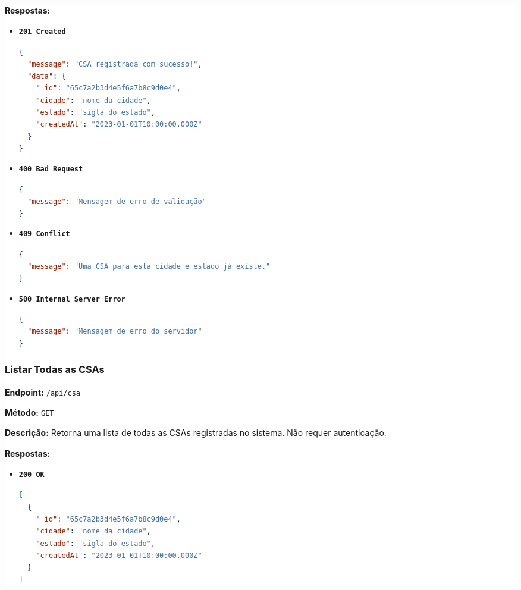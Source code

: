 **Respostas:**

*   **`201 Created`**
    ```json
    {
      "message": "CSA registrada com sucesso!",
      "data": {
        "_id": "65c7a2b3d4e5f6a7b8c9d0e4",
        "cidade": "nome da cidade",
        "estado": "sigla do estado",
        "createdAt": "2023-01-01T10:00:00.000Z"
      }
    }
    ```

*   **`400 Bad Request`**
    ```json
    {
      "message": "Mensagem de erro de validação"
    }
    ```

*   **`409 Conflict`**
    ```json
    {
      "message": "Uma CSA para esta cidade e estado já existe."
    }
    ```

*   **`500 Internal Server Error`**
    ```json
    {
      "message": "Mensagem de erro do servidor"
    }
    ```

### Listar Todas as CSAs

**Endpoint:** `/api/csa`

**Método:** `GET`

**Descrição:** Retorna uma lista de todas as CSAs registradas no sistema. Não requer autenticação.

**Respostas:**

*   **`200 OK`**
    ```json
    [
      {
        "_id": "65c7a2b3d4e5f6a7b8c9d0e4",
        "cidade": "nome da cidade",
        "estado": "sigla do estado",
        "createdAt": "2023-01-01T10:00:00.000Z"
      }
    ]
    ```
